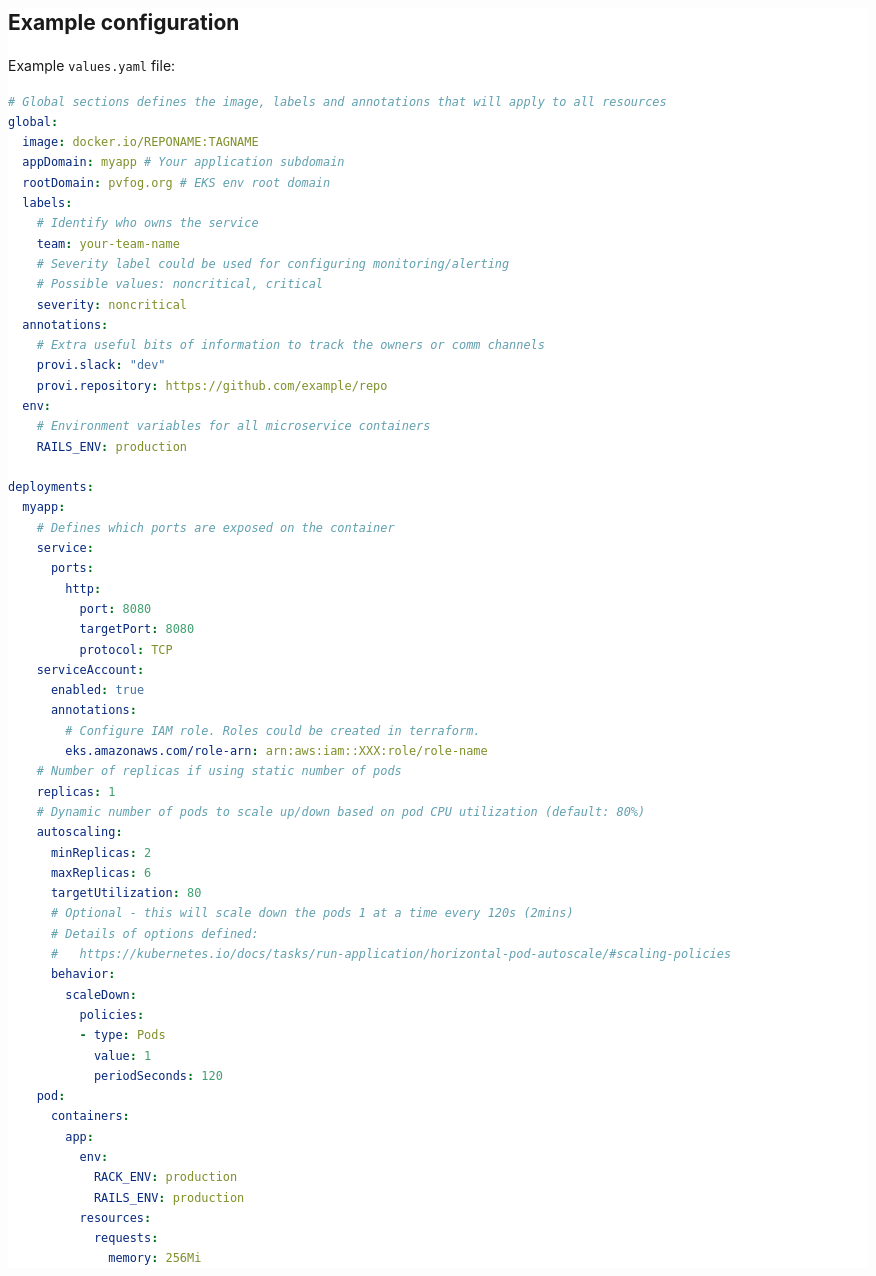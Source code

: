 ## Example configuration

Example `values.yaml` file:

```yaml
# Global sections defines the image, labels and annotations that will apply to all resources
global:
  image: docker.io/REPONAME:TAGNAME
  appDomain: myapp # Your application subdomain
  rootDomain: pvfog.org # EKS env root domain
  labels:
    # Identify who owns the service
    team: your-team-name
    # Severity label could be used for configuring monitoring/alerting
    # Possible values: noncritical, critical
    severity: noncritical
  annotations:
    # Extra useful bits of information to track the owners or comm channels
    provi.slack: "dev"
    provi.repository: https://github.com/example/repo
  env:
    # Environment variables for all microservice containers
    RAILS_ENV: production

deployments:
  myapp:
    # Defines which ports are exposed on the container
    service:
      ports:
        http:
          port: 8080
          targetPort: 8080
          protocol: TCP
    serviceAccount:
      enabled: true
      annotations:
        # Configure IAM role. Roles could be created in terraform.
        eks.amazonaws.com/role-arn: arn:aws:iam::XXX:role/role-name
    # Number of replicas if using static number of pods
    replicas: 1
    # Dynamic number of pods to scale up/down based on pod CPU utilization (default: 80%)
    autoscaling:
      minReplicas: 2
      maxReplicas: 6
      targetUtilization: 80
      # Optional - this will scale down the pods 1 at a time every 120s (2mins)
      # Details of options defined:
      #   https://kubernetes.io/docs/tasks/run-application/horizontal-pod-autoscale/#scaling-policies
      behavior:
        scaleDown:
          policies:
          - type: Pods
            value: 1
            periodSeconds: 120
    pod:
      containers:
        app:
          env:
            RACK_ENV: production
            RAILS_ENV: production
          resources:
            requests:
              memory: 256Mi
```